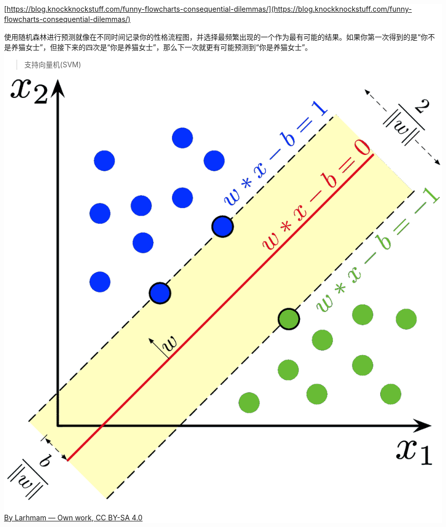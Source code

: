 [https://blog.knockknockstuff.com/funny-flowcharts-consequential-dilemmas/](https://blog.knockknockstuff.com/funny-flowcharts-consequential-dilemmas/)

使用随机森林进行预测就像在不同时间记录你的性格流程图，并选择最频繁出现的一个作为最有可能的结果。如果你第一次得到的是“你不是养猫女士”，但接下来的四次是“你是养猫女士”，那么下一次就更有可能预测到“你是养猫女士”。

> 支持向量机(SVM)

![](img/d8fdcb4a8a8f837ef24bed1d55ee02c1.png)

[By Larhmam — Own work, CC BY-SA 4.0](https://commons.wikimedia.org/w/index.php?curid=73710028)
